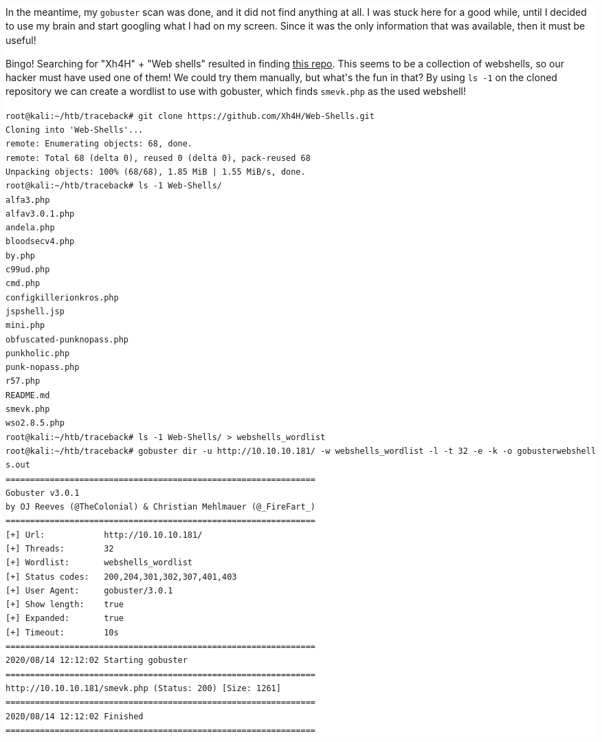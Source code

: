 In the meantime, my `gobuster` scan was done, and it did not find anything at all. I was stuck here for a good while, until I decided to use my brain and start googling what I had on my screen.
Since it was the only information that was available, then it must be useful!

Bingo! Searching for "Xh4H" + "Web shells" resulted in finding [this repo](https://github.com/Xh4H/Web-Shells/). This seems to be a collection of webshells, so our hacker must have used one of them!
We could try them manually, but what's the fun in that? By using `ls -1` on the cloned repository we can create a wordlist to use with gobuster, which finds `smevk.php` as the used webshell!

```
root@kali:~/htb/traceback# git clone https://github.com/Xh4H/Web-Shells.git
Cloning into 'Web-Shells'...
remote: Enumerating objects: 68, done.
remote: Total 68 (delta 0), reused 0 (delta 0), pack-reused 68
Unpacking objects: 100% (68/68), 1.85 MiB | 1.55 MiB/s, done.
root@kali:~/htb/traceback# ls -1 Web-Shells/
alfa3.php
alfav3.0.1.php
andela.php
bloodsecv4.php
by.php
c99ud.php
cmd.php
configkillerionkros.php
jspshell.jsp
mini.php
obfuscated-punknopass.php
punkholic.php
punk-nopass.php
r57.php
README.md
smevk.php
wso2.8.5.php
root@kali:~/htb/traceback# ls -1 Web-Shells/ > webshells_wordlist 
root@kali:~/htb/traceback# gobuster dir -u http://10.10.10.181/ -w webshells_wordlist -l -t 32 -e -k -o gobusterwebshells.out 
===============================================================
Gobuster v3.0.1
by OJ Reeves (@TheColonial) & Christian Mehlmauer (@_FireFart_)
===============================================================
[+] Url:            http://10.10.10.181/
[+] Threads:        32
[+] Wordlist:       webshells_wordlist
[+] Status codes:   200,204,301,302,307,401,403
[+] User Agent:     gobuster/3.0.1
[+] Show length:    true
[+] Expanded:       true
[+] Timeout:        10s
===============================================================
2020/08/14 12:12:02 Starting gobuster
===============================================================
http://10.10.10.181/smevk.php (Status: 200) [Size: 1261]
===============================================================
2020/08/14 12:12:02 Finished
===============================================================
```
